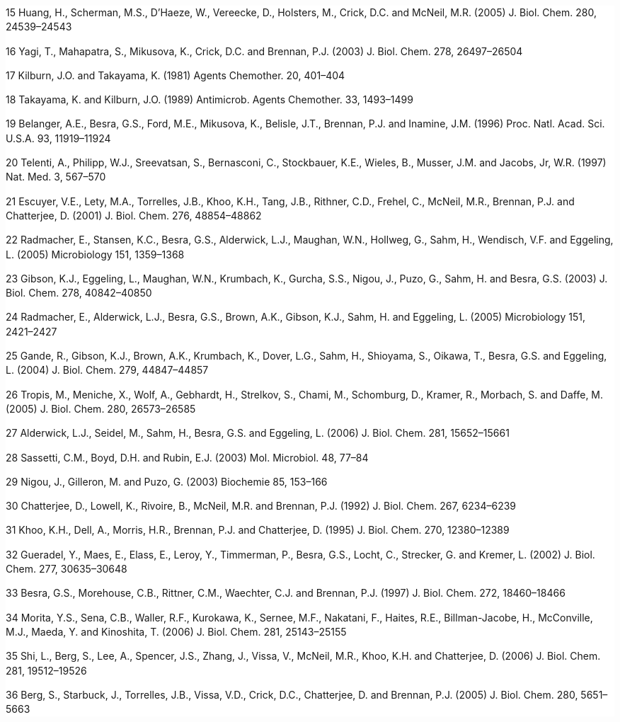 15 Huang, H., Scherman, M.S., D’Haeze, W., Vereecke, D., Holsters, M., Crick, D.C. and McNeil, M.R. (2005) J. Biol. Chem. 280, 24539–24543

16 Yagi, T., Mahapatra, S., Mikusova, K., Crick, D.C. and Brennan, P.J. (2003) J. Biol. Chem. 278, 26497–26504

17 Kilburn, J.O. and Takayama, K. (1981) Agents Chemother. 20, 401–404

18 Takayama, K. and Kilburn, J.O. (1989) Antimicrob. Agents Chemother. 33, 1493–1499

19 Belanger, A.E., Besra, G.S., Ford, M.E., Mikusova, K., Belisle, J.T., Brennan, P.J. and Inamine, J.M. (1996) Proc. Natl. Acad. Sci. U.S.A. 93, 11919–11924

20 Telenti, A., Philipp, W.J., Sreevatsan, S., Bernasconi, C., Stockbauer, K.E., Wieles, B., Musser, J.M. and Jacobs, Jr, W.R. (1997) Nat. Med. 3, 567–570

21 Escuyer, V.E., Lety, M.A., Torrelles, J.B., Khoo, K.H., Tang, J.B., Rithner, C.D., Frehel, C., McNeil, M.R., Brennan, P.J. and Chatterjee, D. (2001) J. Biol. Chem. 276, 48854–48862

22 Radmacher, E., Stansen, K.C., Besra, G.S., Alderwick, L.J., Maughan, W.N., Hollweg, G., Sahm, H., Wendisch, V.F. and Eggeling, L. (2005) Microbiology 151, 1359–1368

23 Gibson, K.J., Eggeling, L., Maughan, W.N., Krumbach, K., Gurcha, S.S., Nigou, J., Puzo, G., Sahm, H. and Besra, G.S. (2003) J. Biol. Chem. 278, 40842–40850

24 Radmacher, E., Alderwick, L.J., Besra, G.S., Brown, A.K., Gibson, K.J., Sahm, H. and Eggeling, L. (2005) Microbiology 151, 2421–2427

25 Gande, R., Gibson, K.J., Brown, A.K., Krumbach, K., Dover, L.G., Sahm, H., Shioyama, S., Oikawa, T., Besra, G.S. and Eggeling, L. (2004) J. Biol. Chem. 279, 44847–44857

26 Tropis, M., Meniche, X., Wolf, A., Gebhardt, H., Strelkov, S., Chami, M., Schomburg, D., Kramer, R., Morbach, S. and Daffe, M. (2005) J. Biol. Chem. 280, 26573–26585

27 Alderwick, L.J., Seidel, M., Sahm, H., Besra, G.S. and Eggeling, L. (2006) J. Biol. Chem. 281, 15652–15661

28 Sassetti, C.M., Boyd, D.H. and Rubin, E.J. (2003) Mol. Microbiol. 48, 77–84

29 Nigou, J., Gilleron, M. and Puzo, G. (2003) Biochemie 85, 153–166

30 Chatterjee, D., Lowell, K., Rivoire, B., McNeil, M.R. and Brennan, P.J. (1992) J. Biol. Chem. 267, 6234–6239

31 Khoo, K.H., Dell, A., Morris, H.R., Brennan, P.J. and Chatterjee, D. (1995) J. Biol. Chem. 270, 12380–12389

32 Gueradel, Y., Maes, E., Elass, E., Leroy, Y., Timmerman, P., Besra, G.S., Locht, C., Strecker, G. and Kremer, L. (2002) J. Biol. Chem. 277, 30635–30648

33 Besra, G.S., Morehouse, C.B., Rittner, C.M., Waechter, C.J. and Brennan, P.J. (1997) J. Biol. Chem. 272, 18460–18466

34 Morita, Y.S., Sena, C.B., Waller, R.F., Kurokawa, K., Sernee, M.F., Nakatani, F., Haites, R.E., Billman-Jacobe, H., McConville, M.J., Maeda, Y. and Kinoshita, T. (2006) J. Biol. Chem. 281, 25143–25155

35 Shi, L., Berg, S., Lee, A., Spencer, J.S., Zhang, J., Vissa, V., McNeil, M.R., Khoo, K.H. and Chatterjee, D. (2006) J. Biol. Chem. 281, 19512–19526

36 Berg, S., Starbuck, J., Torrelles, J.B., Vissa, V.D., Crick, D.C., Chatterjee, D. and Brennan, P.J. (2005) J. Biol. Chem. 280, 5651–5663
